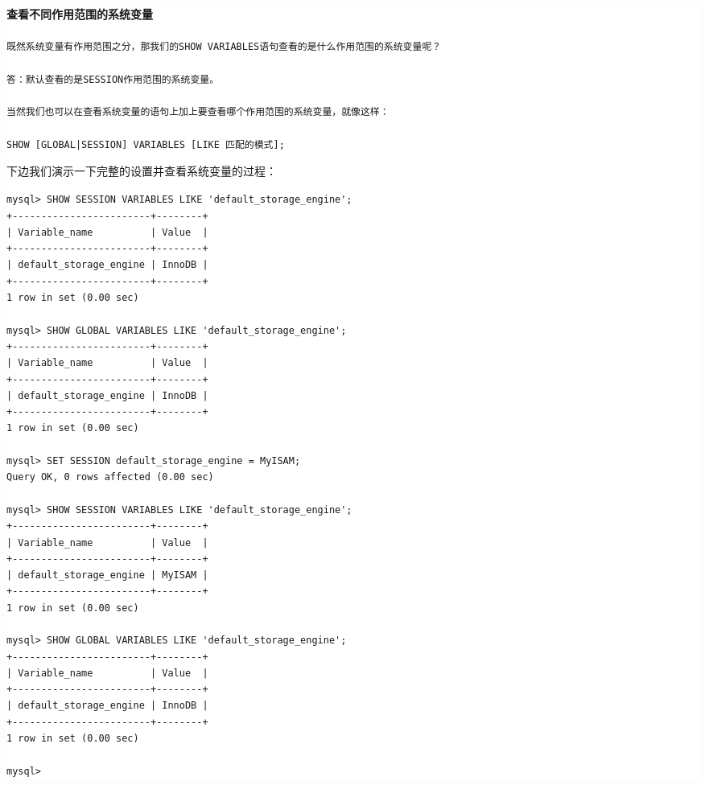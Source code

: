 #### **查看不同作用范围的系统变量**

```
既然系统变量有作用范围之分，那我们的SHOW VARIABLES语句查看的是什么作用范围的系统变量呢？

答：默认查看的是SESSION作用范围的系统变量。

当然我们也可以在查看系统变量的语句上加上要查看哪个作用范围的系统变量，就像这样：

SHOW [GLOBAL|SESSION] VARIABLES [LIKE 匹配的模式];
```

下边我们演示一下完整的设置并查看系统变量的过程：

```
mysql> SHOW SESSION VARIABLES LIKE 'default_storage_engine';
+------------------------+--------+
| Variable_name          | Value  |
+------------------------+--------+
| default_storage_engine | InnoDB |
+------------------------+--------+
1 row in set (0.00 sec)

mysql> SHOW GLOBAL VARIABLES LIKE 'default_storage_engine';
+------------------------+--------+
| Variable_name          | Value  |
+------------------------+--------+
| default_storage_engine | InnoDB |
+------------------------+--------+
1 row in set (0.00 sec)

mysql> SET SESSION default_storage_engine = MyISAM;
Query OK, 0 rows affected (0.00 sec)

mysql> SHOW SESSION VARIABLES LIKE 'default_storage_engine';
+------------------------+--------+
| Variable_name          | Value  |
+------------------------+--------+
| default_storage_engine | MyISAM |
+------------------------+--------+
1 row in set (0.00 sec)

mysql> SHOW GLOBAL VARIABLES LIKE 'default_storage_engine';
+------------------------+--------+
| Variable_name          | Value  |
+------------------------+--------+
| default_storage_engine | InnoDB |
+------------------------+--------+
1 row in set (0.00 sec)

mysql>
```
